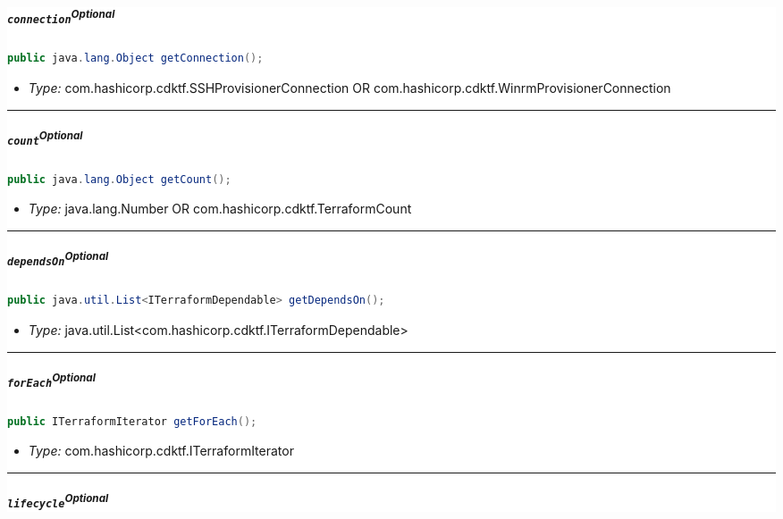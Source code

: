 ##### `connection`<sup>Optional</sup> <a name="connection" id="@cdktf/provider-azurerm.privateEndpointApplicationSecurityGroupAssociation.PrivateEndpointApplicationSecurityGroupAssociationConfig.property.connection"></a>

```java
public java.lang.Object getConnection();
```

- *Type:* com.hashicorp.cdktf.SSHProvisionerConnection OR com.hashicorp.cdktf.WinrmProvisionerConnection

---

##### `count`<sup>Optional</sup> <a name="count" id="@cdktf/provider-azurerm.privateEndpointApplicationSecurityGroupAssociation.PrivateEndpointApplicationSecurityGroupAssociationConfig.property.count"></a>

```java
public java.lang.Object getCount();
```

- *Type:* java.lang.Number OR com.hashicorp.cdktf.TerraformCount

---

##### `dependsOn`<sup>Optional</sup> <a name="dependsOn" id="@cdktf/provider-azurerm.privateEndpointApplicationSecurityGroupAssociation.PrivateEndpointApplicationSecurityGroupAssociationConfig.property.dependsOn"></a>

```java
public java.util.List<ITerraformDependable> getDependsOn();
```

- *Type:* java.util.List<com.hashicorp.cdktf.ITerraformDependable>

---

##### `forEach`<sup>Optional</sup> <a name="forEach" id="@cdktf/provider-azurerm.privateEndpointApplicationSecurityGroupAssociation.PrivateEndpointApplicationSecurityGroupAssociationConfig.property.forEach"></a>

```java
public ITerraformIterator getForEach();
```

- *Type:* com.hashicorp.cdktf.ITerraformIterator

---

##### `lifecycle`<sup>Optional</sup> <a name="lifecycle" id="@cdktf/provider-azurerm.privateEndpointApplicationSecurityGroupAssociation.PrivateEndpointApplicationSecurityGroupAssociationConfig.property.lifecycle"></a>
